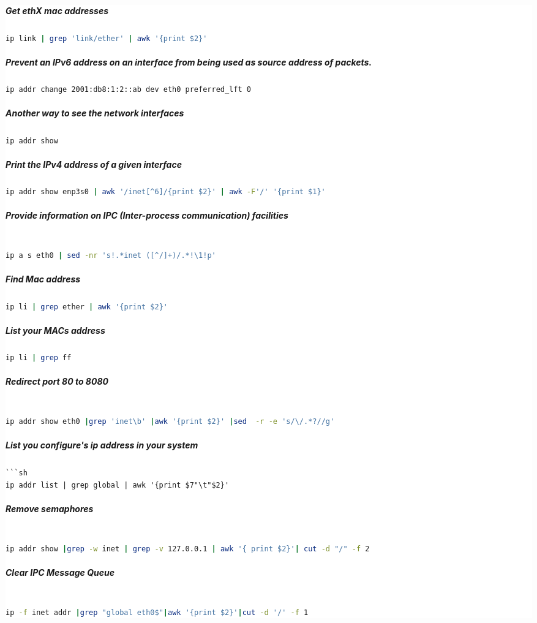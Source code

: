 ##### Get ethX mac addresses
```sh
ip link | grep 'link/ether' | awk '{print $2}'
```

##### Prevent an IPv6 address on an interface from being used as source address of packets.
```sh
ip addr change 2001:db8:1:2::ab dev eth0 preferred_lft 0
```

##### Another way to see the network interfaces
```sh
ip addr show
```

##### Print the IPv4 address of a given interface
```sh
ip addr show enp3s0 | awk '/inet[^6]/{print $2}' | awk -F'/' '{print $1}'
```

##### Provide information on IPC (Inter-process communication) facilities
```sh

ip a s eth0 | sed -nr 's!.*inet ([^/]+)/.*!\1!p'
```

##### Find Mac address
```sh
ip li | grep ether | awk '{print $2}'
```

##### List your MACs address
```sh
ip li | grep ff
```

##### Redirect port 80 to 8080
```sh

ip addr show eth0 |grep 'inet\b' |awk '{print $2}' |sed  -r -e 's/\/.*?//g'
```

##### List you configure's ip address in your system
```
```sh
ip addr list | grep global | awk '{print $7"\t"$2}'
```

##### Remove semaphores
```sh

ip addr show |grep -w inet | grep -v 127.0.0.1 | awk '{ print $2}'| cut -d "/" -f 2
```

##### Clear IPC Message Queue
```sh

ip -f inet addr |grep "global eth0$"|awk '{print $2}'|cut -d '/' -f 1
```
